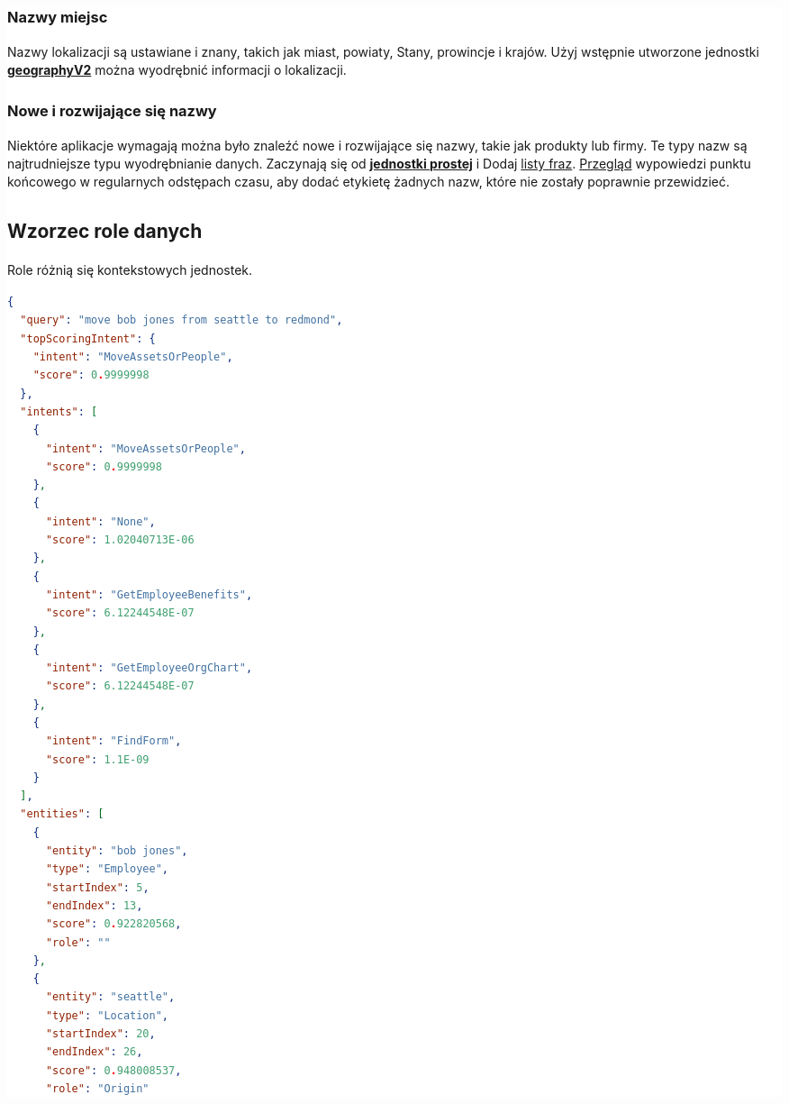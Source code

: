 ### <a name="names-of-places"></a>Nazwy miejsc

Nazwy lokalizacji są ustawiane i znany, takich jak miast, powiaty, Stany, prowincje i krajów. Użyj wstępnie utworzone jednostki **[geographyV2](luis-reference-prebuilt-geographyv2.md)** można wyodrębnić informacji o lokalizacji.

### <a name="new-and-emerging-names"></a>Nowe i rozwijające się nazwy

Niektóre aplikacje wymagają można było znaleźć nowe i rozwijające się nazwy, takie jak produkty lub firmy. Te typy nazw są najtrudniejsze typu wyodrębnianie danych. Zaczynają się od **[jednostki prostej](luis-concept-entity-types.md#simple-entity)** i Dodaj [listy fraz](luis-concept-feature.md). [Przegląd](luis-how-to-review-endoint-utt.md) wypowiedzi punktu końcowego w regularnych odstępach czasu, aby dodać etykietę żadnych nazw, które nie zostały poprawnie przewidzieć.

## <a name="pattern-roles-data"></a>Wzorzec role danych
Role różnią się kontekstowych jednostek.

```JSON
{
  "query": "move bob jones from seattle to redmond",
  "topScoringIntent": {
    "intent": "MoveAssetsOrPeople",
    "score": 0.9999998
  },
  "intents": [
    {
      "intent": "MoveAssetsOrPeople",
      "score": 0.9999998
    },
    {
      "intent": "None",
      "score": 1.02040713E-06
    },
    {
      "intent": "GetEmployeeBenefits",
      "score": 6.12244548E-07
    },
    {
      "intent": "GetEmployeeOrgChart",
      "score": 6.12244548E-07
    },
    {
      "intent": "FindForm",
      "score": 1.1E-09
    }
  ],
  "entities": [
    {
      "entity": "bob jones",
      "type": "Employee",
      "startIndex": 5,
      "endIndex": 13,
      "score": 0.922820568,
      "role": ""
    },
    {
      "entity": "seattle",
      "type": "Location",
      "startIndex": 20,
      "endIndex": 26,
      "score": 0.948008537,
      "role": "Origin"
```